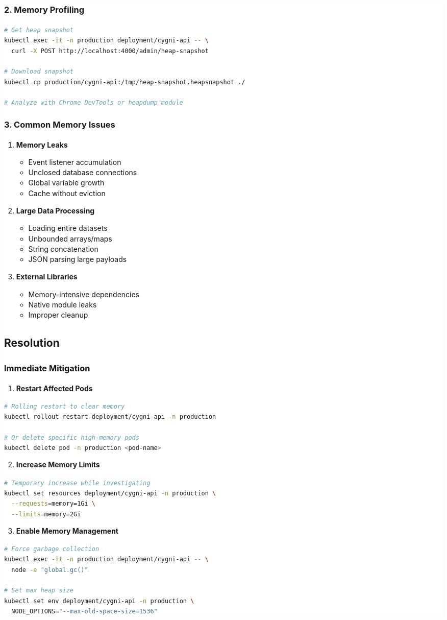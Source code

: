 ### 2. Memory Profiling

```bash
# Get heap snapshot
kubectl exec -it -n production deployment/cygni-api -- \
  curl -X POST http://localhost:4000/admin/heap-snapshot

# Download snapshot
kubectl cp production/cygni-api:/tmp/heap-snapshot.heapsnapshot ./

# Analyze with Chrome DevTools or heapdump module
```

### 3. Common Memory Issues

1. **Memory Leaks**
   - Event listener accumulation
   - Unclosed database connections
   - Global variable growth
   - Cache without eviction

2. **Large Data Processing**
   - Loading entire datasets
   - Unbounded arrays/maps
   - String concatenation
   - JSON parsing large payloads

3. **External Libraries**
   - Memory-intensive dependencies
   - Native module leaks
   - Improper cleanup

## Resolution

### Immediate Mitigation

1. **Restart Affected Pods**
```bash
# Rolling restart to clear memory
kubectl rollout restart deployment/cygni-api -n production

# Or delete specific high-memory pods
kubectl delete pod -n production <pod-name>
```

2. **Increase Memory Limits**
```bash
# Temporary increase while investigating
kubectl set resources deployment/cygni-api -n production \
  --requests=memory=1Gi \
  --limits=memory=2Gi
```

3. **Enable Memory Management**
```bash
# Force garbage collection
kubectl exec -it -n production deployment/cygni-api -- \
  node -e "global.gc()"

# Set max heap size
kubectl set env deployment/cygni-api -n production \
  NODE_OPTIONS="--max-old-space-size=1536"
```

